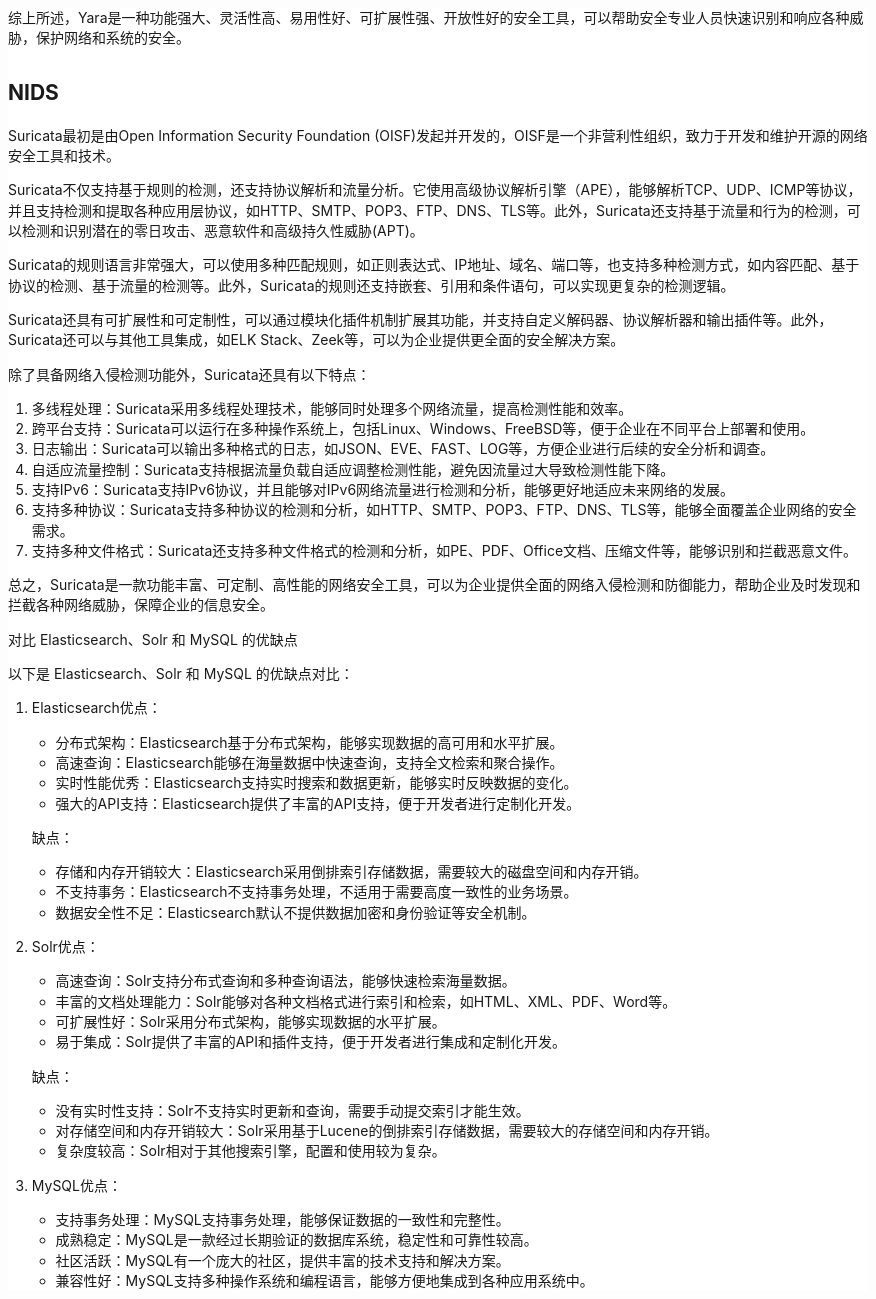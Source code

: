 综上所述，Yara是一种功能强大、灵活性高、易用性好、可扩展性强、开放性好的安全工具，可以帮助安全专业人员快速识别和响应各种威胁，保护网络和系统的安全。

## NIDS

Suricata最初是由Open Information Security Foundation (OISF)发起并开发的，OISF是一个非营利性组织，致力于开发和维护开源的网络安全工具和技术。

Suricata不仅支持基于规则的检测，还支持协议解析和流量分析。它使用高级协议解析引擎（APE），能够解析TCP、UDP、ICMP等协议，并且支持检测和提取各种应用层协议，如HTTP、SMTP、POP3、FTP、DNS、TLS等。此外，Suricata还支持基于流量和行为的检测，可以检测和识别潜在的零日攻击、恶意软件和高级持久性威胁(APT)。

Suricata的规则语言非常强大，可以使用多种匹配规则，如正则表达式、IP地址、域名、端口等，也支持多种检测方式，如内容匹配、基于协议的检测、基于流量的检测等。此外，Suricata的规则还支持嵌套、引用和条件语句，可以实现更复杂的检测逻辑。

Suricata还具有可扩展性和可定制性，可以通过模块化插件机制扩展其功能，并支持自定义解码器、协议解析器和输出插件等。此外，Suricata还可以与其他工具集成，如ELK Stack、Zeek等，可以为企业提供更全面的安全解决方案。

除了具备网络入侵检测功能外，Suricata还具有以下特点：
1. 多线程处理：Suricata采用多线程处理技术，能够同时处理多个网络流量，提高检测性能和效率。
2. 跨平台支持：Suricata可以运行在多种操作系统上，包括Linux、Windows、FreeBSD等，便于企业在不同平台上部署和使用。
3. 日志输出：Suricata可以输出多种格式的日志，如JSON、EVE、FAST、LOG等，方便企业进行后续的安全分析和调查。
4. 自适应流量控制：Suricata支持根据流量负载自适应调整检测性能，避免因流量过大导致检测性能下降。
5. 支持IPv6：Suricata支持IPv6协议，并且能够对IPv6网络流量进行检测和分析，能够更好地适应未来网络的发展。
6. 支持多种协议：Suricata支持多种协议的检测和分析，如HTTP、SMTP、POP3、FTP、DNS、TLS等，能够全面覆盖企业网络的安全需求。
7. 支持多种文件格式：Suricata还支持多种文件格式的检测和分析，如PE、PDF、Office文档、压缩文件等，能够识别和拦截恶意文件。
    

总之，Suricata是一款功能丰富、可定制、高性能的网络安全工具，可以为企业提供全面的网络入侵检测和防御能力，帮助企业及时发现和拦截各种网络威胁，保障企业的信息安全。


对比 Elasticsearch、Solr 和 MySQL 的优缺点

以下是 Elasticsearch、Solr 和 MySQL 的优缺点对比：

1.  Elasticsearch优点：
    
    -   分布式架构：Elasticsearch基于分布式架构，能够实现数据的高可用和水平扩展。
    -   高速查询：Elasticsearch能够在海量数据中快速查询，支持全文检索和聚合操作。
    -   实时性能优秀：Elasticsearch支持实时搜索和数据更新，能够实时反映数据的变化。
    -   强大的API支持：Elasticsearch提供了丰富的API支持，便于开发者进行定制化开发。
    
    缺点：
    
    -   存储和内存开销较大：Elasticsearch采用倒排索引存储数据，需要较大的磁盘空间和内存开销。
    -   不支持事务：Elasticsearch不支持事务处理，不适用于需要高度一致性的业务场景。
    -   数据安全性不足：Elasticsearch默认不提供数据加密和身份验证等安全机制。
2.  Solr优点：
    
    -   高速查询：Solr支持分布式查询和多种查询语法，能够快速检索海量数据。
    -   丰富的文档处理能力：Solr能够对各种文档格式进行索引和检索，如HTML、XML、PDF、Word等。
    -   可扩展性好：Solr采用分布式架构，能够实现数据的水平扩展。
    -   易于集成：Solr提供了丰富的API和插件支持，便于开发者进行集成和定制化开发。
    
    缺点：
    
    -   没有实时性支持：Solr不支持实时更新和查询，需要手动提交索引才能生效。
    -   对存储空间和内存开销较大：Solr采用基于Lucene的倒排索引存储数据，需要较大的存储空间和内存开销。
    -   复杂度较高：Solr相对于其他搜索引擎，配置和使用较为复杂。
3.  MySQL优点：
    
    -   支持事务处理：MySQL支持事务处理，能够保证数据的一致性和完整性。
    -   成熟稳定：MySQL是一款经过长期验证的数据库系统，稳定性和可靠性较高。
    -   社区活跃：MySQL有一个庞大的社区，提供丰富的技术支持和解决方案。
    -   兼容性好：MySQL支持多种操作系统和编程语言，能够方便地集成到各种应用系统中。
    